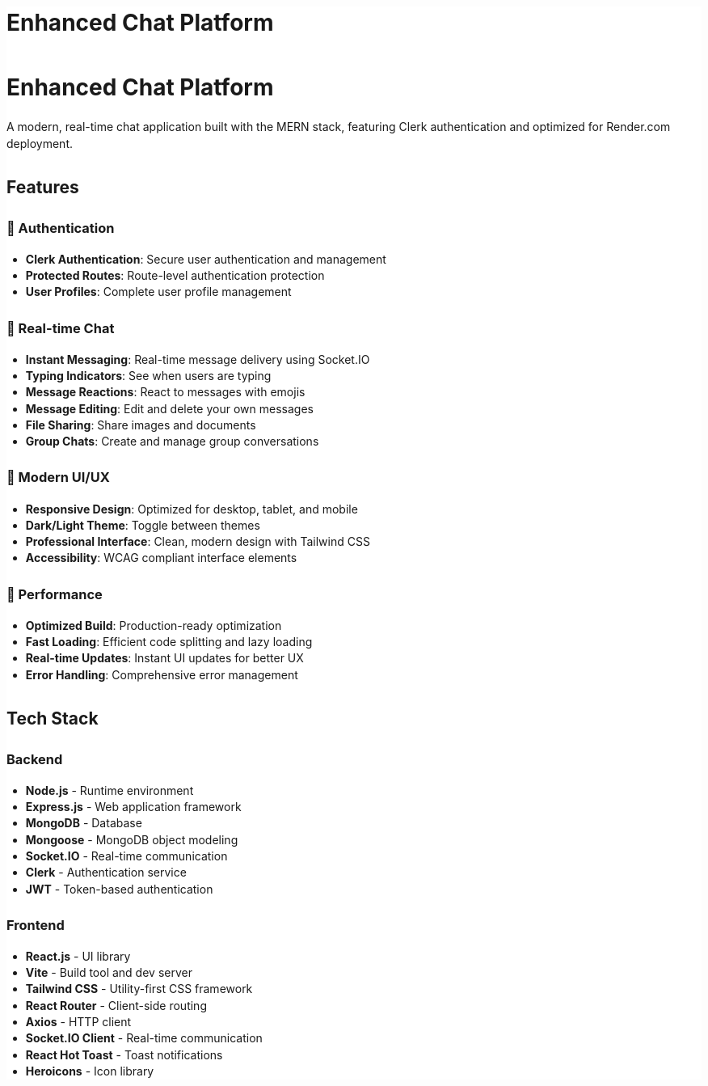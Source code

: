 # Enhanced Chat Platform

# Enhanced Chat Platform

A modern, real-time chat application built with the MERN stack, featuring Clerk authentication and optimized for Render.com deployment.

## Features

### 🔐 Authentication
- **Clerk Authentication**: Secure user authentication and management
- **Protected Routes**: Route-level authentication protection
- **User Profiles**: Complete user profile management

### 💬 Real-time Chat
- **Instant Messaging**: Real-time message delivery using Socket.IO
- **Typing Indicators**: See when users are typing
- **Message Reactions**: React to messages with emojis
- **Message Editing**: Edit and delete your own messages
- **File Sharing**: Share images and documents
- **Group Chats**: Create and manage group conversations

### 🎨 Modern UI/UX
- **Responsive Design**: Optimized for desktop, tablet, and mobile
- **Dark/Light Theme**: Toggle between themes
- **Professional Interface**: Clean, modern design with Tailwind CSS
- **Accessibility**: WCAG compliant interface elements

### 🚀 Performance
- **Optimized Build**: Production-ready optimization
- **Fast Loading**: Efficient code splitting and lazy loading
- **Real-time Updates**: Instant UI updates for better UX
- **Error Handling**: Comprehensive error management

## Tech Stack

### Backend
- **Node.js** - Runtime environment
- **Express.js** - Web application framework
- **MongoDB** - Database
- **Mongoose** - MongoDB object modeling
- **Socket.IO** - Real-time communication
- **Clerk** - Authentication service
- **JWT** - Token-based authentication

### Frontend
- **React.js** - UI library
- **Vite** - Build tool and dev server
- **Tailwind CSS** - Utility-first CSS framework
- **React Router** - Client-side routing
- **Axios** - HTTP client
- **Socket.IO Client** - Real-time communication
- **React Hot Toast** - Toast notifications
- **Heroicons** - Icon library

